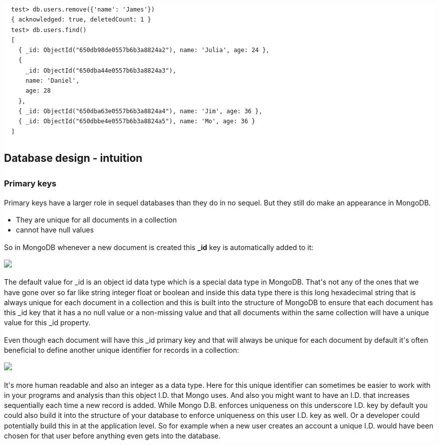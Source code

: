       test> db.users.remove({'name': 'James'})
      { acknowledged: true, deletedCount: 1 }
      test> db.users.find()
      [
        { _id: ObjectId("650db98de0557b6b3a8824a2"), name: 'Julia', age: 24 },
        {
          _id: ObjectId("650dba44e0557b6b3a8824a3"),
          name: 'Daniel',
          age: 28
        },
        { _id: ObjectId("650dba63e0557b6b3a8824a4"), name: 'Jim', age: 36 },
        { _id: ObjectId("650dbbe4e0557b6b3a8824a5"), name: 'Mo', age: 36 }
      ]
      


<a name="15"></a>
## Database design - intuition
  
<a name="16"></a>
### Primary keys

Primary keys have a larger role in sequel databases than they do in no sequel. But they still do make an appearance in MongoDB. 

+ They are unique for all documents in a collection
+ cannot have null values

So in MongoDB whenever a new document is created this **_id** key is automatically added to it:

![](https://github.com/DanialArab/images/blob/main/NoSQL/pkey.PNG) 

The default value for _id is an object id data type which is a special data type in MongoDB. That's not any of the ones that we have gone over so far like string integer float or boolean and inside this data type there is this long hexadecimal string that is always unique for each document in a collection and this is built into the structure of MongoDB to ensure that each document has this _id key that it has a no null value or a non-missing value and that all documents within the same collection will have a unique value for this _id property.

Even though each document will have this _id primary key and that will always be unique for each document by default it's often beneficial to define another unique identifier for records in a collection:

![](https://github.com/DanialArab/images/blob/main/NoSQL/pkey2.PNG)

It's more human readable and also an integer as a data type. Here for this unique identifier can sometimes be easier to work with in your programs and analysis than this object I.D. that Mongo uses. And also you might want to have an I.D. that increases sequentially each time a new record is added. While Mongo D.B. enforces uniqueness on this underscore I.D. key by default you could also build it into the structure of your database to enforce uniqueness on this user I.D. key as well. Or a developer could potentially build this in at the application level. So for example when a new user creates an account a unique I.D. would have been chosen for that user before anything even gets into the database.
